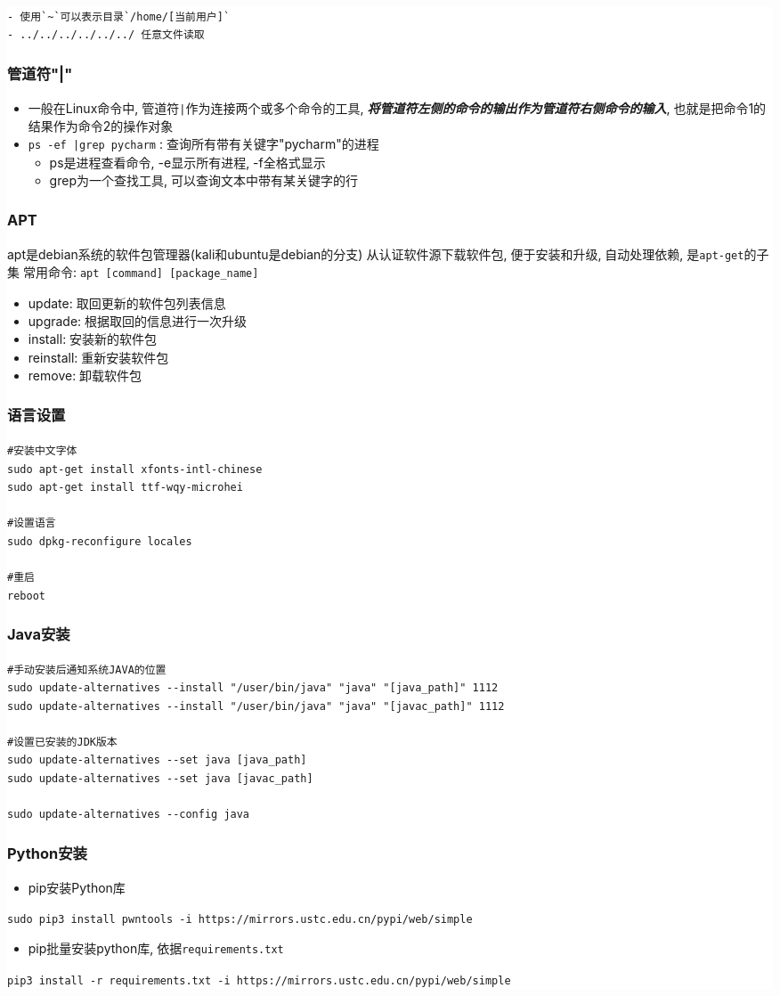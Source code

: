 	- 使用`~`可以表示目录`/home/[当前用户]`
	- ../../../../../../ 任意文件读取


### 管道符"|"
- 一般在Linux命令中, 管道符`|`作为连接两个或多个命令的工具, ***将管道符左侧的命令的输出作为管道符右侧命令的输入***, 也就是把命令1的结果作为命令2的操作对象
- `ps -ef |grep pycharm` : 查询所有带有关键字"pycharm"的进程
	- ps是进程查看命令, -e显示所有进程, -f全格式显示
	- grep为一个查找工具, 可以查询文本中带有某关键字的行

### APT
apt是debian系统的软件包管理器(kali和ubuntu是debian的分支)
从认证软件源下载软件包, 便于安装和升级, 自动处理依赖, 是`apt-get`的子集
常用命令: `apt [command] [package_name]`
- update: 取回更新的软件包列表信息
- upgrade: 根据取回的信息进行一次升级
- install: 安装新的软件包
- reinstall: 重新安装软件包
- remove: 卸载软件包

### 语言设置
```
#安装中文字体
sudo apt-get install xfonts-intl-chinese
sudo apt-get install ttf-wqy-microhei

#设置语言
sudo dpkg-reconfigure locales

#重启
reboot
```

### Java安装
```Linux
#手动安装后通知系统JAVA的位置
sudo update-alternatives --install "/user/bin/java" "java" "[java_path]" 1112
sudo update-alternatives --install "/user/bin/java" "java" "[javac_path]" 1112

#设置已安装的JDK版本
sudo update-alternatives --set java [java_path]
sudo update-alternatives --set java [javac_path]

sudo update-alternatives --config java
```

### Python安装
- pip安装Python库 
```
sudo pip3 install pwntools -i https://mirrors.ustc.edu.cn/pypi/web/simple
```
- pip批量安装python库, 依据`requirements.txt`
```
pip3 install -r requirements.txt -i https://mirrors.ustc.edu.cn/pypi/web/simple
```
